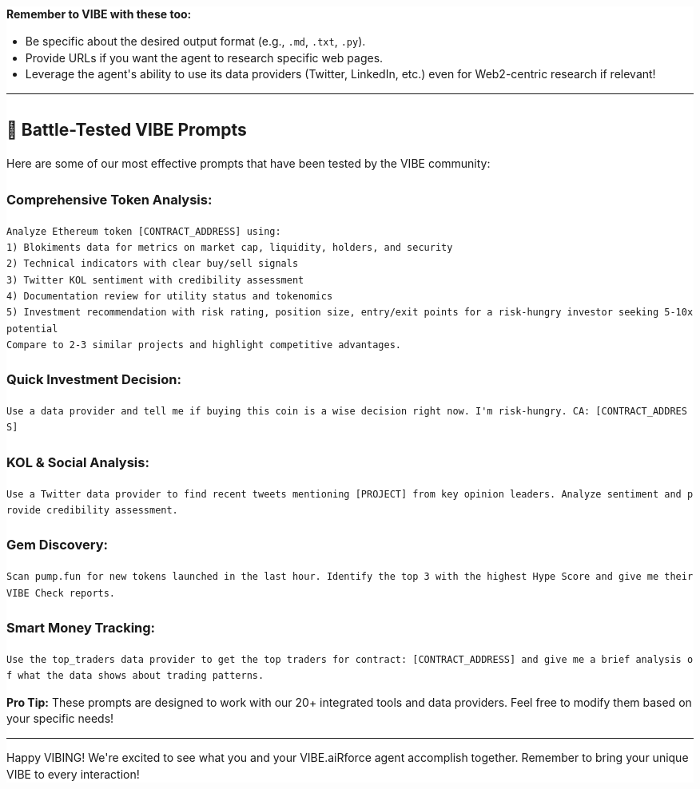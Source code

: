 **Remember to VIBE with these too:**
*   Be specific about the desired output format (e.g., `.md`, `.txt`, `.py`).
*   Provide URLs if you want the agent to research specific web pages.
*   Leverage the agent's ability to use its data providers (Twitter, LinkedIn, etc.) even for Web2-centric research if relevant!

---

## 🎯 Battle-Tested VIBE Prompts

Here are some of our most effective prompts that have been tested by the VIBE community:

### Comprehensive Token Analysis:
```
Analyze Ethereum token [CONTRACT_ADDRESS] using: 
1) Blokiments data for metrics on market cap, liquidity, holders, and security
2) Technical indicators with clear buy/sell signals
3) Twitter KOL sentiment with credibility assessment
4) Documentation review for utility status and tokenomics
5) Investment recommendation with risk rating, position size, entry/exit points for a risk-hungry investor seeking 5-10x potential
Compare to 2-3 similar projects and highlight competitive advantages.
```

### Quick Investment Decision:
```
Use a data provider and tell me if buying this coin is a wise decision right now. I'm risk-hungry. CA: [CONTRACT_ADDRESS]
```

### KOL & Social Analysis:
```
Use a Twitter data provider to find recent tweets mentioning [PROJECT] from key opinion leaders. Analyze sentiment and provide credibility assessment.
```

### Gem Discovery:
```
Scan pump.fun for new tokens launched in the last hour. Identify the top 3 with the highest Hype Score and give me their VIBE Check reports.
```

### Smart Money Tracking:
```
Use the top_traders data provider to get the top traders for contract: [CONTRACT_ADDRESS] and give me a brief analysis of what the data shows about trading patterns.
```

**Pro Tip:** These prompts are designed to work with our 20+ integrated tools and data providers. Feel free to modify them based on your specific needs!

---

Happy VIBING! We're excited to see what you and your VIBE.aiRforce agent accomplish together. Remember to bring your unique VIBE to every interaction! 
